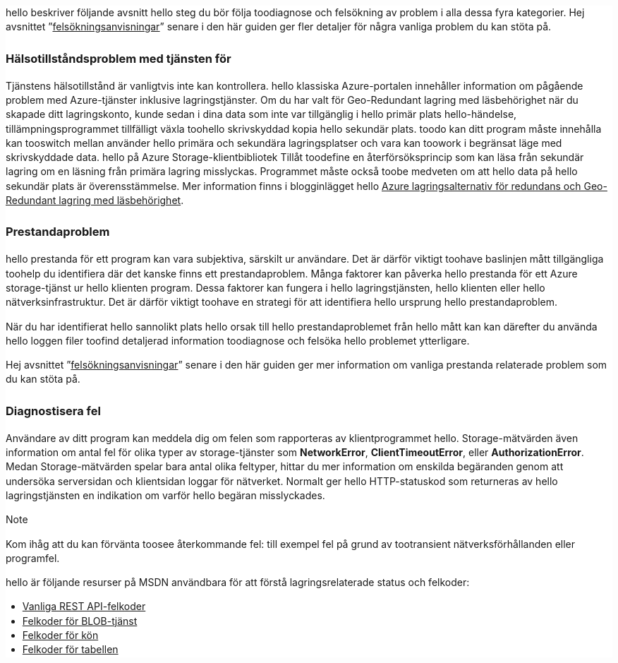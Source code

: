 hello beskriver följande avsnitt hello steg du bör följa toodiagnose och felsökning av problem i alla dessa fyra kategorier. Hej avsnittet ”[felsökningsanvisningar]” senare i den här guiden ger fler detaljer för några vanliga problem du kan stöta på.

### <a name="service-health-issues"></a>Hälsotillståndsproblem med tjänsten för
Tjänstens hälsotillstånd är vanligtvis inte kan kontrollera. hello klassiska Azure-portalen innehåller information om pågående problem med Azure-tjänster inklusive lagringstjänster. Om du har valt för Geo-Redundant lagring med läsbehörighet när du skapade ditt lagringskonto, kunde sedan i dina data som inte var tillgänglig i hello primär plats hello-händelse, tillämpningsprogrammet tillfälligt växla toohello skrivskyddad kopia hello sekundär plats. toodo kan ditt program måste innehålla kan tooswitch mellan använder hello primära och sekundära lagringsplatser och vara kan toowork i begränsat läge med skrivskyddade data. hello på Azure Storage-klientbibliotek Tillåt toodefine en återförsöksprincip som kan läsa från sekundär lagring om en läsning från primära lagring misslyckas. Programmet måste också toobe medveten om att hello data på hello sekundär plats är överensstämmelse. Mer information finns i blogginlägget hello <a href="http://blogs.msdn.com/b/windowsazurestorage/archive/2013/12/04/introducing-read-access-geo-replicated-storage-ra-grs-for-windows-azure-storage.aspx" target="_blank">Azure lagringsalternativ för redundans och Geo-Redundant lagring med läsbehörighet</a>.

### <a name="performance-issues"></a>Prestandaproblem
hello prestanda för ett program kan vara subjektiva, särskilt ur användare. Det är därför viktigt toohave baslinjen mått tillgängliga toohelp du identifiera där det kanske finns ett prestandaproblem. Många faktorer kan påverka hello prestanda för ett Azure storage-tjänst ur hello klienten program. Dessa faktorer kan fungera i hello lagringstjänsten, hello klienten eller hello nätverksinfrastruktur. Det är därför viktigt toohave en strategi för att identifiera hello ursprung hello prestandaproblem.

När du har identifierat hello sannolikt plats hello orsak till hello prestandaproblemet från hello mått kan kan därefter du använda hello loggen filer toofind detaljerad information toodiagnose och felsöka hello problemet ytterligare.

Hej avsnittet ”[felsökningsanvisningar]” senare i den här guiden ger mer information om vanliga prestanda relaterade problem som du kan stöta på.

### <a name="diagnosing-errors"></a>Diagnostisera fel
Användare av ditt program kan meddela dig om felen som rapporteras av klientprogrammet hello. Storage-mätvärden även information om antal fel för olika typer av storage-tjänster som **NetworkError**, **ClientTimeoutError**, eller **AuthorizationError**. Medan Storage-mätvärden spelar bara antal olika feltyper, hittar du mer information om enskilda begäranden genom att undersöka serversidan och klientsidan loggar för nätverket. Normalt ger hello HTTP-statuskod som returneras av hello lagringstjänsten en indikation om varför hello begäran misslyckades.

> [!NOTE]
> Kom ihåg att du kan förvänta toosee återkommande fel: till exempel fel på grund av tootransient nätverksförhållanden eller programfel.
> 
> 

hello är följande resurser på MSDN användbara för att förstå lagringsrelaterade status och felkoder:

* <a href="http://msdn.microsoft.com/library/azure/dd179357.aspx" target="_blank">Vanliga REST API-felkoder</a>
* <a href="http://msdn.microsoft.com/library/azure/dd179439.aspx" target="_blank">Felkoder för BLOB-tjänst</a>
* <a href="http://msdn.microsoft.com/library/azure/dd179446.aspx" target="_blank">Felkoder för kön</a>
* <a href="http://msdn.microsoft.com/library/azure/dd179438.aspx" target="_blank">Felkoder för tabellen</a>


[Introduktion]: #introduction
[Hur den här guiden är organiserat]: #how-this-guide-is-organized
[övervakning lagringstjänsten]: #monitoring-your-storage-service
[Övervakning av tjänstens hälsa]: #monitoring-service-health
[Övervakning av kapacitet]: #monitoring-capacity
[Övervaka tillgänglighet]: #monitoring-availability
[Övervaka prestanda]: #monitoring-performance
[diagnostisera problem med lagring]: #diagnosing-storage-issues
[Hälsotillståndsproblem med tjänsten för]: #service-health-issues
[Prestandaproblem]: #performance-issues
[Diagnostisera fel]: #diagnosing-errors
[Storage-emulatorn problem]: #storage-emulator-issues
[Loggningsverktyg för lagring]: #storage-logging-tools
[Med hjälp av verktyg för loggning]: #using-network-logging-tools
[slutpunkt till slutpunkt spårning]: #end-to-end-tracing
[Korrelerar loggdata]: #correlating-log-data
[ID för klientbegäran]: #client-request-id
[Server begäran-ID]: #server-request-id
[Tidsstämplar]: #timestamps
[felsökningsanvisningar]: #troubleshooting-guidance
[mätvärdena visar AverageE2ELatency hög och låg AverageServerLatency]: #metrics-show-high-AverageE2ELatency-and-low-AverageServerLatency
[Mätvärdena visar låg AverageE2ELatency och låg AverageServerLatency men hello-klienten har hög fördröjning]: #metrics-show-low-AverageE2ELatency-and-low-AverageServerLatency
[Mätningar visar ett högt värde för AverageServerLatency]: #metrics-show-high-AverageServerLatency
[Du upplever oväntade fördröjningar i en köad meddelandeleverans]: #you-are-experiencing-unexpected-delays-in-message-delivery
[mätvärdena visar en ökning i PercentThrottlingError]: #metrics-show-an-increase-in-PercentThrottlingError
[Tillfällig ökning PercentThrottlingError]: #transient-increase-in-PercentThrottlingError
[Permanent ökning PercentThrottlingError fel]: #permanent-increase-in-PercentThrottlingError
[mätvärdena visar en ökning i PercentTimeoutError]: #metrics-show-an-increase-in-PercentTimeoutError
[Mätningar visar en ökning i PercentNetworkError]: #metrics-show-an-increase-in-PercentNetworkError
[hello klienten tar emot HTTP 403 (förbjuden) meddelanden]: #the-client-is-receiving-403-messages
[hello klienten tar emot HTTP 404 (inget hittas) meddelanden]: #the-client-is-receiving-404-messages
[hello-klient eller en annan process som tidigare har tagit bort hello-objektet]: #client-previously-deleted-the-object
[Ett problem med auktorisering delade signatur åtkomst (SAS)]: #SAS-authorization-issue
[Klientens JavaScript-kod har inte behörighet tooaccess hello objekt]: #JavaScript-code-does-not-have-permission
[Nätverksfel]: #network-failure
[hello klienten tar emot HTTP 409 (konflikt) meddelanden]: #the-client-is-receiving-409-messages
[mätvärdena visar låg PercentSuccess eller analytics loggposter innehålla åtgärder med status för ClientOtherErrors]: #metrics-show-low-percent-success
[Kapacitetsdata visar en oväntad ökning i kapacitetsförbrukning för lagring]: #capacity-metrics-show-an-unexpected-increase
[Det uppstår oväntade omstarter av virtuella datorer som har ett stort antal anslutna virtuella hårddiskar]: #you-are-experiencing-unexpected-reboots
[Problemet uppstår från att använda hello storage-emulatorn för utveckling eller testning]: #your-issue-arises-from-using-the-storage-emulator
[Funktionen ”X” fungerar inte i hello storage-emulatorn]: #feature-X-is-not-working
[Fel ”hello-värdet för en hello HTTP-huvuden är inte i rätt format för hello” när med hello storage-emulatorn]: #error-HTTP-header-not-correct-format
[Körs hello storage-emulatorn kräver administratörsbehörighet]: #storage-emulator-requires-administrative-privileges
[Det uppstår problem med att installera hello Azure SDK för .NET]: #you-are-encountering-problems-installing-the-Windows-Azure-SDK
[Du har ett annat problem med en storage-tjänst]: #you-have-a-different-issue-with-a-storage-service
[tilläggen]: #appendices
[bilaga 1: med Fiddler toocapture HTTP och HTTPS-trafik]: #appendix-1
[bilaga 2: använda Wireshark toocapture nätverkstrafik]: #appendix-2
[tillägg 3: använda Microsoft Message Analyzer toocapture nätverkstrafik]: #appendix-3
[Tillägg 4: Använda Excel tooview mått och loggar data]: #appendix-4
[tillägg 5: övervaka med Programinsikter för Visual Studio Team Services]: #appendix-5
[1]: ./media/storage-monitoring-diagnosing-troubleshooting-classic-portal/overview.png
[2]: ./media/storage-monitoring-diagnosing-troubleshooting-classic-portal/portal-screenshot.png
[3]: ./media/storage-monitoring-diagnosing-troubleshooting-classic-portal/hour-minute-metrics.png
[4]: ./media/storage-monitoring-diagnosing-troubleshooting-classic-portal/high-e2e-latency.png
[5]: ./media/storage-monitoring-diagnosing-troubleshooting-classic-portal/fiddler-screenshot.png
[6]: ./media/storage-monitoring-diagnosing-troubleshooting-classic-portal/wireshark-screenshot-1.png
[7]: ./media/storage-monitoring-diagnosing-troubleshooting-classic-portal/wireshark-screenshot-2.png
[8]: ./media/storage-monitoring-diagnosing-troubleshooting-classic-portal/wireshark-screenshot-3.png
[9]: ./media/storage-monitoring-diagnosing-troubleshooting-classic-portal/mma-screenshot-1.png
[10]: ./media/storage-monitoring-diagnosing-troubleshooting-classic-portal/mma-screenshot-2.png